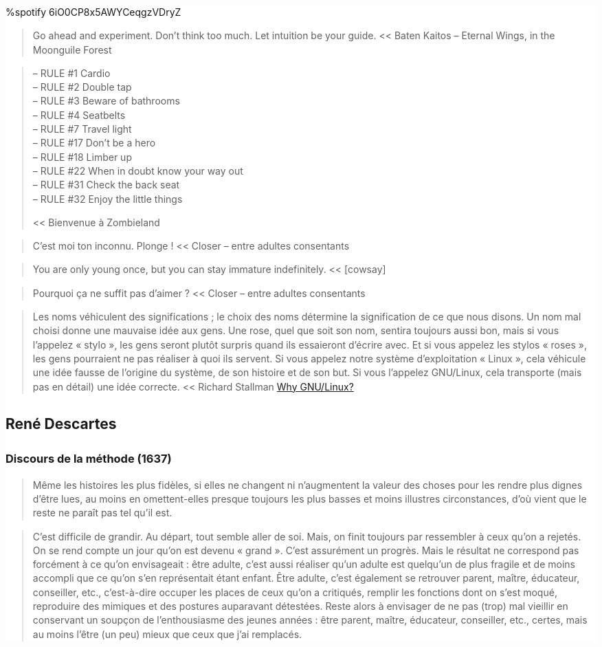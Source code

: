 %spotify 6iO0CP8x5AWYCeqgzVDryZ


> Go ahead and experiment.  Don’t think too much.  Let intuition be your guide.
> << Baten Kaitos – Eternal Wings, in the Moonguile Forest


> – RULE #1  Cardio  
> – RULE #2  Double tap  
> – RULE #3  Beware of bathrooms  
> – RULE #4  Seatbelts  
> – RULE #7  Travel light  
> – RULE #17 Don’t be a hero  
> – RULE #18 Limber up  
> – RULE #22 When in doubt know your way out  
> – RULE #31 Check the back seat  
> – RULE #32 Enjoy the little things  
>
> << Bienvenue à Zombieland


> C’est moi ton inconnu.  Plonge !  << Closer – entre adultes consentants


> You are only young once, but you can stay immature indefinitely.  << [cowsay]


> Pourquoi ça ne suffit pas d’aimer ?  << Closer – entre adultes consentants


> Les noms véhiculent des significations ; le choix des noms détermine la
> signification de ce que nous disons.  Un nom mal choisi donne une mauvaise idée
> aux gens.  Une rose, quel que soit son nom, sentira toujours aussi bon, mais si
> vous l’appelez « stylo », les gens seront plutôt surpris quand ils essaieront
> d’écrire avec.  Et si vous appelez les stylos « roses », les gens pourraient ne
> pas réaliser à quoi ils servent.  Si vous appelez notre système d’exploitation «
> Linux », cela véhicule une idée fausse de l’origine du système, de son histoire
> et de son but.  Si vous l’appelez GNU/Linux, cela transporte (mais pas en
> détail) une idée correcte.
> << Richard Stallman  [Why GNU/Linux?](http://gnu.org/gnu/why-gnu-linux.html)


René Descartes
--------------

### Discours de la méthode (1637)

> Même les histoires les plus fidèles, si elles ne changent ni n’augmentent la
> valeur des choses pour les rendre plus dignes d’être lues, au moins en
> omettent-elles presque toujours les plus basses et moins illustres
> circonstances, d’où vient que le reste ne paraît pas tel qu’il est.

> C’est difficile de grandir.  Au départ, tout semble aller de soi.  Mais, on
> finit toujours par ressembler à ceux qu’on a rejetés.  On se rend compte un jour
> qu’on est devenu « grand ».  C’est assurément un progrès.  Mais le résultat ne
> correspond pas forcément à ce qu’on envisageait : être adulte, c’est aussi
> réaliser qu’un adulte est quelqu’un de plus fragile et de moins accompli que ce
> qu’on s’en représentait étant enfant.  Être adulte, c’est également se retrouver
> parent, maître, éducateur, conseiller, etc., c’est-à-dire occuper les places de
> ceux qu’on a critiqués, remplir les fonctions dont on s’est moqué, reproduire
> des mimiques et des postures auparavant détestées.  Reste alors à envisager de
> ne pas (trop) mal vieillir en conservant un soupçon de l’enthousiasme des jeunes
> années : être parent, maître, éducateur, conseiller, etc., certes, mais au moins
> l’être (un peu) mieux que ceux que j’ai remplacés.
